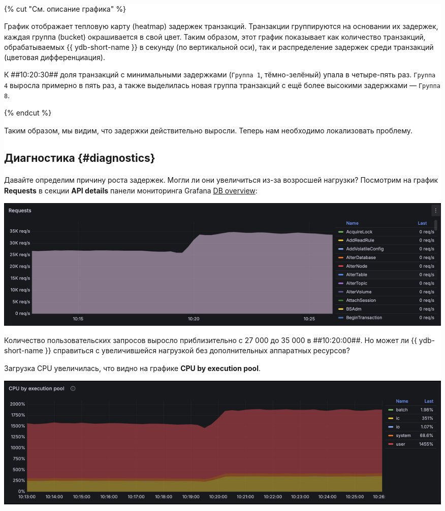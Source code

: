 {% cut "См. описание графика" %}

График отображает тепловую карту (heatmap) задержек транзакций. Транзакции группируются на основании их задержек, каждая группа (bucket) окрашивается в свой цвет. Таким образом, этот график показывает как количество транзакций, обрабатываемых {{ ydb-short-name }} в секунду (по вертикальной оси), так и распределение задержек среди транзакций (цветовая дифференциация).

К ##10:20:30## доля транзакций с минимальными задержками (`Группа 1`, тёмно-зелёный) упала в четыре-пять раз. `Группа 4` выросла примерно в пять раз, а также выделилась новая группа транзакций с ещё более высокими задержками — `Группа 8`.

{% endcut %}

Таким образом, мы видим, что задержки действительно выросли. Теперь нам необходимо локализовать проблему.

## Диагностика {#diagnostics}

Давайте определим причину роста задержек. Могли ли они увеличиться из-за возросшей нагрузки? Посмотрим на график **Requests** в секции **API details** панели мониторинга Grafana [DB overview](../../../reference/observability/metrics/grafana-dashboards.md#dboverview):

![API details](./_assets/overloaded-shard-simple-case/incident-grafana-api-section-requests.png)

Количество пользовательских запросов выросло приблизительно с 27 000 до 35 000 в ##10:20:00##. Но может ли {{ ydb-short-name }} справиться с увеличившейся нагрузкой без дополнительных аппаратных ресурсов?

Загрузка CPU увеличилась, что видно на графике **CPU by execution pool**.

![CPU](./_assets/overloaded-shard-simple-case/incident-grafana-cpu-by-execution-pool.png)

